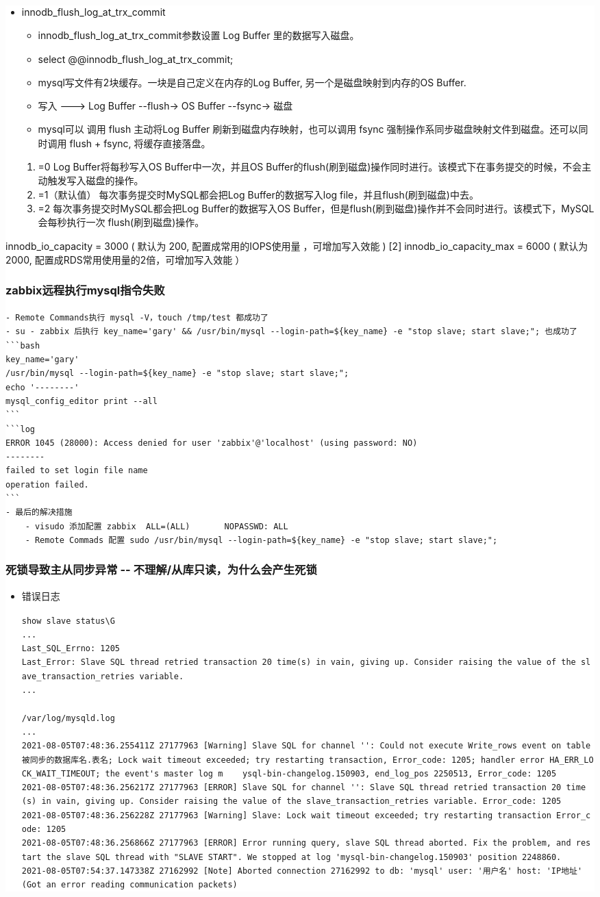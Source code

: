 - innodb_flush_log_at_trx_commit
    - innodb_flush_log_at_trx_commit参数设置 Log Buffer 里的数据写入磁盘。
    - select @@innodb_flush_log_at_trx_commit;
    - mysql写文件有2块缓存。一块是自己定义在内存的Log Buffer, 另一个是磁盘映射到内存的OS Buffer.  
    - 写入 ---> Log Buffer --flush-> OS Buffer --fsync-> 磁盘

    - mysql可以 调用 flush 主动将Log Buffer 刷新到磁盘内存映射，也可以调用 fsync 强制操作系同步磁盘映射文件到磁盘。还可以同时调用 flush + fsync, 将缓存直接落盘。
    1. =0 Log Buffer将每秒写入OS Buffer中一次，并且OS Buffer的flush(刷到磁盘)操作同时进行。该模式下在事务提交的时候，不会主动触发写入磁盘的操作。
    2. =1（默认值） 每次事务提交时MySQL都会把Log Buffer的数据写入log file，并且flush(刷到磁盘)中去。
    3. =2 每次事务提交时MySQL都会把Log Buffer的数据写入OS Buffer，但是flush(刷到磁盘)操作并不会同时进行。该模式下，MySQL会每秒执行一次 flush(刷到磁盘)操作。

innodb_io_capacity = 3000                        ( 默认为 200, 配置成常用的IOPS使用量 ，可增加写入效能 ) [2]
innodb_io_capacity_max = 6000               ( 默认为 2000, 配置成RDS常用使用量的2倍，可增加写入效能 ）

### zabbix远程执行mysql指令失败
    - Remote Commands执行 mysql -V，touch /tmp/test 都成功了
    - su - zabbix 后执行 key_name='gary' && /usr/bin/mysql --login-path=${key_name} -e "stop slave; start slave;"; 也成功了
    ```bash
    key_name='gary'
    /usr/bin/mysql --login-path=${key_name} -e "stop slave; start slave;";
    echo '--------'
    mysql_config_editor print --all
    ```
    ```log
    ERROR 1045 (28000): Access denied for user 'zabbix'@'localhost' (using password: NO)
    --------
    failed to set login file name
    operation failed.
    ```
    - 最后的解决措施
        - visudo 添加配置 zabbix  ALL=(ALL)       NOPASSWD: ALL
        - Remote Commads 配置 sudo /usr/bin/mysql --login-path=${key_name} -e "stop slave; start slave;";

### 死锁导致主从同步异常 -- 不理解/从库只读，为什么会产生死锁
- 错误日志 
    ```log
    show slave status\G
    ...
    Last_SQL_Errno: 1205
    Last_Error: Slave SQL thread retried transaction 20 time(s) in vain, giving up. Consider raising the value of the slave_transaction_retries variable.
    ...

    /var/log/mysqld.log
    ...
    2021-08-05T07:48:36.255411Z 27177963 [Warning] Slave SQL for channel '': Could not execute Write_rows event on table 被同步的数据库名.表名; Lock wait timeout exceeded; try restarting transaction, Error_code: 1205; handler error HA_ERR_LOCK_WAIT_TIMEOUT; the event's master log m    ysql-bin-changelog.150903, end_log_pos 2250513, Error_code: 1205
    2021-08-05T07:48:36.256217Z 27177963 [ERROR] Slave SQL for channel '': Slave SQL thread retried transaction 20 time(s) in vain, giving up. Consider raising the value of the slave_transaction_retries variable. Error_code: 1205
    2021-08-05T07:48:36.256228Z 27177963 [Warning] Slave: Lock wait timeout exceeded; try restarting transaction Error_code: 1205
    2021-08-05T07:48:36.256866Z 27177963 [ERROR] Error running query, slave SQL thread aborted. Fix the problem, and restart the slave SQL thread with "SLAVE START". We stopped at log 'mysql-bin-changelog.150903' position 2248860.
    2021-08-05T07:54:37.147338Z 27162992 [Note] Aborted connection 27162992 to db: 'mysql' user: '用户名' host: 'IP地址' (Got an error reading communication packets)
    ```
